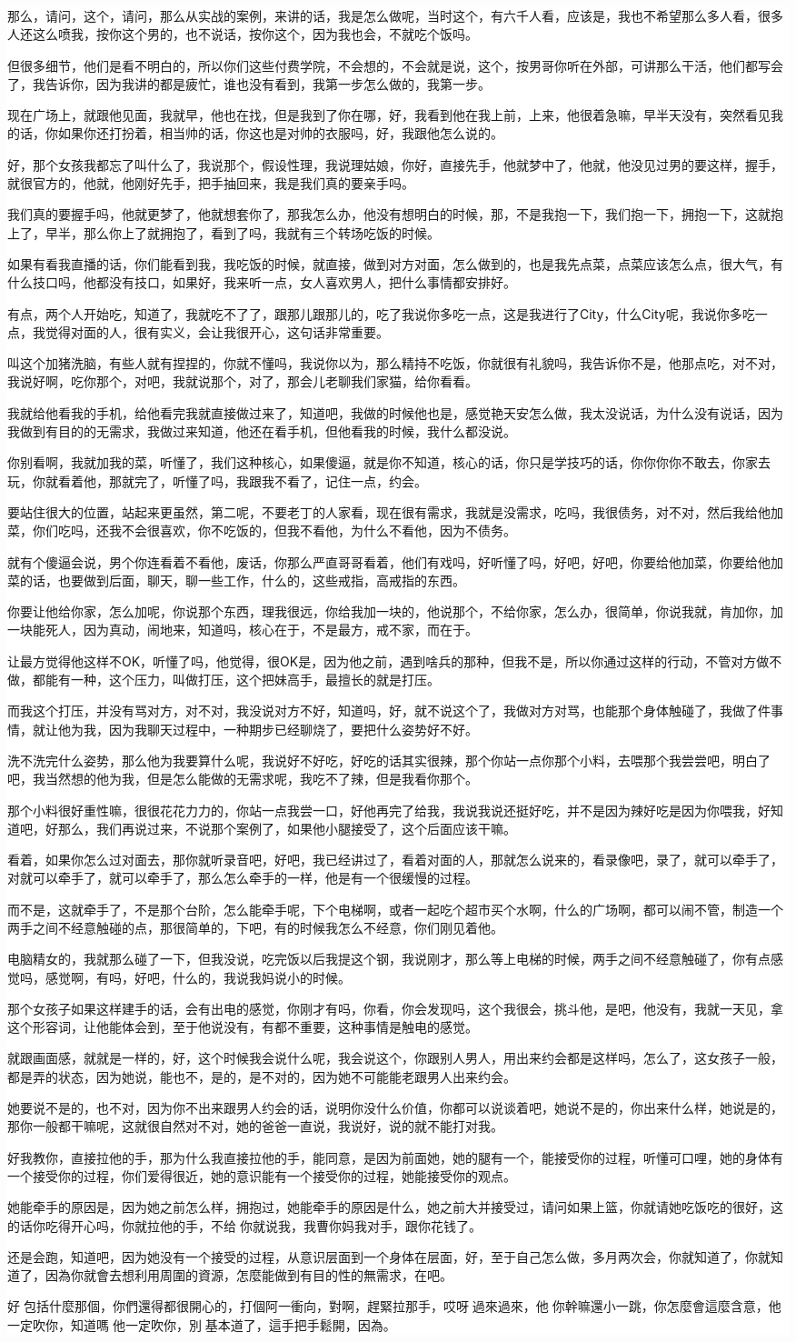 那么，请问，这个，请问，那么从实战的案例，来讲的话，我是怎么做呢，当时这个，有六千人看，应该是，我也不希望那么多人看，很多人还这么喷我，按你这个男的，也不说话，按你这个，因为我也会，不就吃个饭吗。

但很多细节，他们是看不明白的，所以你们这些付费学院，不会想的，不会就是说，这个，按男哥你听在外部，可讲那么干活，他们都写会了，我告诉你，因为我讲的都是疲忙，谁也没有看到，我第一步怎么做的，我第一步。

现在广场上，就跟他见面，我就早，他也在找，但是我到了你在哪，好，我看到他在我上前，上来，他很着急嘛，早半天没有，突然看见我的话，你如果你还打扮着，相当帅的话，你这也是对帅的衣服吗，好，我跟他怎么说的。

好，那个女孩我都忘了叫什么了，我说那个，假设性理，我说理姑娘，你好，直接先手，他就梦中了，他就，他没见过男的要这样，握手，就很官方的，他就，他刚好先手，把手抽回来，我是我们真的要亲手吗。

我们真的要握手吗，他就更梦了，他就想套你了，那我怎么办，他没有想明白的时候，那，不是我抱一下，我们抱一下，拥抱一下，这就抱上了，早半，那么你上了就拥抱了，看到了吗，我就有三个转场吃饭的时候。

如果有看我直播的话，你们能看到我，我吃饭的时候，就直接，做到对方对面，怎么做到的，也是我先点菜，点菜应该怎么点，很大气，有什么技口吗，他都没有技口，如果好，我来听一点，女人喜欢男人，把什么事情都安排好。

有点，两个人开始吃，知道了，我就吃不了了，跟那儿跟那儿的，吃了我说你多吃一点，这是我进行了City，什么City呢，我说你多吃一点，我觉得对面的人，很有实义，会让我很开心，这句话非常重要。

叫这个加猪洗脑，有些人就有捏捏的，你就不懂吗，我说你以为，那么精持不吃饭，你就很有礼貌吗，我告诉你不是，他那点吃，对不对，我说好啊，吃你那个，对吧，我就说那个，对了，那会儿老聊我们家猫，给你看看。

我就给他看我的手机，给他看完我就直接做过来了，知道吧，我做的时候他也是，感觉艳天安怎么做，我太没说话，为什么没有说话，因为我做到有目的的无需求，我做过来知道，他还在看手机，但他看我的时候，我什么都没说。

你别看啊，我就加我的菜，听懂了，我们这种核心，如果傻逼，就是你不知道，核心的话，你只是学技巧的话，你你你你不敢去，你家去玩，你就看着他，那就完了，听懂了吗，我跟我不看了，记住一点，约会。

要站住很大的位置，站起来更虽然，第二呢，不要老丁的人家看，现在很有需求，我就是没需求，吃吗，我很债务，对不对，然后我给他加菜，你们吃吗，还我不会很喜欢，你不吃饭的，但我不看他，为什么不看他，因为不债务。

就有个傻逼会说，男个你连看着不看他，废话，你那么严直哥哥看着，他们有戏吗，好听懂了吗，好吧，好吧，你要给他加菜，你要给他加菜的话，也要做到后面，聊天，聊一些工作，什么的，这些戒指，高戒指的东西。

你要让他给你家，怎么加呢，你说那个东西，理我很远，你给我加一块的，他说那个，不给你家，怎么办，很简单，你说我就，肯加你，加一块能死人，因为真动，闹地来，知道吗，核心在于，不是最方，戒不家，而在于。

让最方觉得他这样不OK，听懂了吗，他觉得，很OK是，因为他之前，遇到啥兵的那种，但我不是，所以你通过这样的行动，不管对方做不做，都能有一种，这个压力，叫做打压，这个把妹高手，最擅长的就是打压。

而我这个打压，并没有骂对方，对不对，我没说对方不好，知道吗，好，就不说这个了，我做对方对骂，也能那个身体触碰了，我做了件事情，就让他为我，因为我聊天过程中，一种期步已经聊烧了，要把什么姿势好不好。

洗不洗完什么姿势，那么他为我要算什么呢，我说好不好吃，好吃的话其实很辣，那个你站一点你那个小料，去喂那个我尝尝吧，明白了吧，我当然想的他为我，但是怎么能做的无需求呢，我吃不了辣，但是我看你那个。

那个小料很好重性嘛，很很花花力力的，你站一点我尝一口，好他再完了给我，我说我说还挺好吃，并不是因为辣好吃是因为你喂我，好知道吧，好那么，我们再说过来，不说那个案例了，如果他小腿接受了，这个后面应该干嘛。

看着，如果你怎么过对面去，那你就听录音吧，好吧，我已经讲过了，看着对面的人，那就怎么说来的，看录像吧，录了，就可以牵手了，对就可以牵手了，就可以牵手了，那么怎么牵手的一样，他是有一个很缓慢的过程。

而不是，这就牵手了，不是那个台阶，怎么能牵手呢，下个电梯啊，或者一起吃个超市买个水啊，什么的广场啊，都可以闹不管，制造一个两手之间不经意触碰的点，那很简单的，下吧，有的时候我怎么不经意，你们刚见着他。

电脑精女的，我就那么碰了一下，但我没说，吃完饭以后我提这个钢，我说刚才，那么等上电梯的时候，两手之间不经意触碰了，你有点感觉吗，感觉啊，有吗，好吧，什么的，我说我妈说小的时候。

那个女孩子如果这样建手的话，会有出电的感觉，你刚才有吗，你看，你会发现吗，这个我很会，挑斗他，是吧，他没有，我就一天见，拿这个形容词，让他能体会到，至于他说没有，有都不重要，这种事情是触电的感觉。

就跟画面感，就就是一样的，好，这个时候我会说什么呢，我会说这个，你跟别人男人，用出来约会都是这样吗，怎么了，这女孩子一般，都是弄的状态，因为她说，能也不，是的，是不对的，因为她不可能能老跟男人出来约会。

她要说不是的，也不对，因为你不出来跟男人约会的话，说明你没什么价值，你都可以说谈着吧，她说不是的，你出来什么样，她说是的，那你一般都干嘛呢，这就很自然对不对，她的爸爸一直说，我说好，说的就不能打对我。

好我教你，直接拉他的手，那为什么我直接拉他的手，能同意，是因为前面她，她的腿有一个，能接受你的过程，听懂可口哩，她的身体有一个接受你的过程，你们爱得很近，她的意识能有一个接受你的过程，她能接受你的观点。

她能牵手的原因是，因为她之前怎么样，拥抱过，她能牵手的原因是什么，她之前大并接受过，请问如果上篮，你就请她吃饭吃的很好，这的话你吃得开心吗，你就拉他的手，不给 你就说我，我曹你妈我对手，跟你花钱了。

还是会跑，知道吧，因为她没有一个接受的过程，从意识层面到一个身体在层面，好，至于自己怎么做，多月两次会，你就知道了，你就知道了，因為你就會去想利用周圍的資源，怎麼能做到有目的性的無需求，在吧。

好 包括什麼那個，你們還得都很開心的，打個阿一衝向，對啊，趕緊拉那手，哎呀 過來過來，他 你幹嘛還小一跳，你怎麼會這麼含意，他一定吹你，知道嗎 他一定吹你，別 基本道了，這手把手鬆開，因為。
